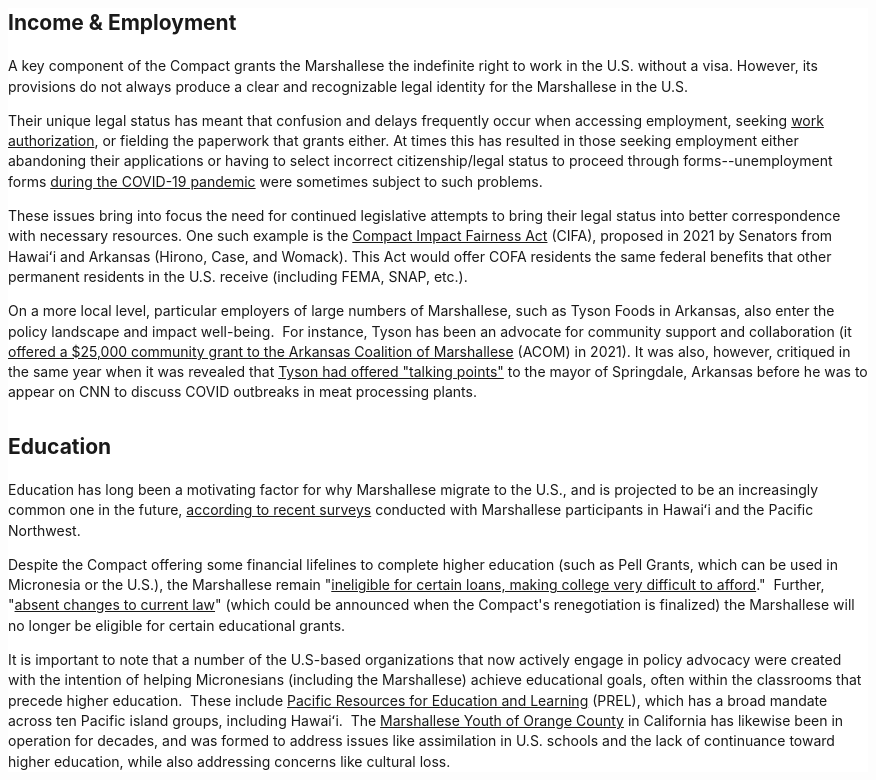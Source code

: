 ## Income & Employment

A key component of the Compact grants the Marshallese the indefinite right to work in the U.S. without a visa. However, its provisions do not always produce a clear and recognizable legal identity for the Marshallese in the U.S. 

Their unique legal status has meant that confusion and delays frequently occur when accessing employment, seeking [work authorization](https://www.jstage.jst.go.jp/article/jdr/17/3/17_365/_pdf), or fielding the paperwork that grants either. At times this has resulted in those seeking employment either abandoning their applications or having to select incorrect citizenship/legal status to proceed through forms--unemployment forms [during the COVID-19 pandemic](https://www.kuow.org/stories/this-small-slip-of-paper-stands-between-pacific-islanders-in-washignton-and-unemployment-benefits) were sometimes subject to such problems.

These issues bring into focus the need for continued legislative attempts to bring their legal status into better correspondence with necessary resources. One such example is the [Compact Impact Fairness Act](https://www.congress.gov/bill/117th-congress/house-bill/3570/text) (CIFA), proposed in 2021 by Senators from Hawaiʻi and Arkansas (Hirono, Case, and Womack). This Act would offer COFA residents the same federal benefits that other permanent residents in the U.S. receive (including FEMA, SNAP, etc.).

On a more local level, particular employers of large numbers of Marshallese, such as Tyson Foods in Arkansas, also enter the policy landscape and impact well-being.  For instance, Tyson has been an advocate for community support and collaboration (it [offered a $25,000 community grant to the Arkansas Coalition of Marshallese](https://www.tysonfoods.com/news/news-releases/2021/5/tyson-foods-awards-25000-community-grant-arkansas-coalition-marshallese) (ACOM) in 2021). It was also, however, critiqued in the same year when it was revealed that [Tyson had offered "talking points"](https://www.facingsouth.org/2021/02/emails-show-tysons-sway-over-arkansas-mayor-during-covid-surge-plants) to the mayor of Springdale, Arkansas before he was to appear on CNN to discuss COVID outbreaks in meat processing plants.

## Education

Education has long been a motivating factor for why Marshallese migrate to the U.S., and is projected to be an increasingly common one in the future, [according to recent surveys](https://static1.squarespace.com/static/596d5a162e69cf240a0f043b/t/5f467533693e5f6ebae88c1c/1598453060819/marshall-islands-case-study-report-web-v5_compressed.pdf) conducted with Marshallese participants in Hawaiʻi and the Pacific Northwest.

Despite the Compact offering some financial lifelines to complete higher education (such as Pell Grants, which can be used in Micronesia or the U.S.), the Marshallese remain "[ineligible for certain loans, making college very difficult to afford](https://surface.syr.edu/cgi/viewcontent.cgi?article=1645&context=etd)."  Further, "[absent changes to current law](https://www.gao.gov/assets/700/692707.pdf)" (which could be announced when the Compact's renegotiation is finalized) the Marshallese will no longer be eligible for certain educational grants.

It is important to note that a number of the U.S-based organizations that now actively engage in policy advocacy were created with the intention of helping Micronesians (including the Marshallese) achieve educational goals, often within the classrooms that precede higher education.  These include [Pacific Resources for Education and Learning](https://prel.org/communities/hawai%CA%BBi/) (PREL), which has a broad mandate across ten Pacific island groups, including Hawaiʻi.  The [Marshallese Youth of Orange County](https://www.marshalleseyouth.org) in California has likewise been in operation for decades, and was formed to address issues like assimilation in U.S. schools and the lack of continuance toward higher education, while also addressing concerns like cultural loss.
